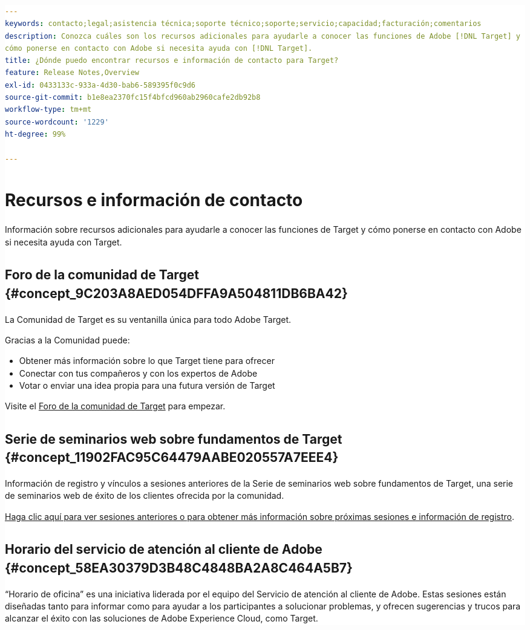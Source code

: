 ```yaml
---
keywords: contacto;legal;asistencia técnica;soporte técnico;soporte;servicio;capacidad;facturación;comentarios
description: Conozca cuáles son los recursos adicionales para ayudarle a conocer las funciones de Adobe [!DNL Target] y cómo ponerse en contacto con Adobe si necesita ayuda con [!DNL Target].
title: ¿Dónde puedo encontrar recursos e información de contacto para Target?
feature: Release Notes,Overview
exl-id: 0433133c-933a-4d30-bab6-589395f0c9d6
source-git-commit: b1e8ea2370fc15f4bfcd960ab2960cafe2db92b8
workflow-type: tm+mt
source-wordcount: '1229'
ht-degree: 99%

---
```


# Recursos e información de contacto 

Información sobre recursos adicionales para ayudarle a conocer las funciones de Target y cómo ponerse en contacto con Adobe si necesita ayuda con Target.

## Foro de la comunidad de Target {#concept_9C203A8AED054DFFA9A504811DB6BA42}

La Comunidad de Target es su ventanilla única para todo Adobe Target.

Gracias a la Comunidad puede:

* Obtener más información sobre lo que Target tiene para ofrecer
* Conectar con tus compañeros y con los expertos de Adobe
* Votar o enviar una idea propia para una futura versión de Target

Visite el [Foro de la comunidad de Target](https://experienceleaguecommunities.adobe.com/t5/adobe-target/ct-p/adobe-target-community?profile.language=es) para empezar.

## Serie de seminarios web sobre fundamentos de Target {#concept_11902FAC95C64479AABE020557A7EEE4}

Información de registro y vínculos a sesiones anteriores de la Serie de seminarios web sobre fundamentos de Target, una serie de seminarios web de éxito de los clientes ofrecida por la comunidad.

[Haga clic aquí para ver sesiones anteriores o para obtener más información sobre próximas sesiones e información de registro](https://landing.adobe.com/acs/2018/na/adobe-target/registration.html).


## Horario del servicio de atención al cliente de Adobe {#concept_58EA30379D3B48C4848BA2A8C464A5B7}

“Horario de oficina” es una iniciativa liderada por el equipo del Servicio de atención al cliente de Adobe. Estas sesiones están diseñadas tanto para informar como para ayudar a los participantes a solucionar problemas, y ofrecen sugerencias y trucos para alcanzar el éxito con las soluciones de Adobe Experience Cloud, como Target.
